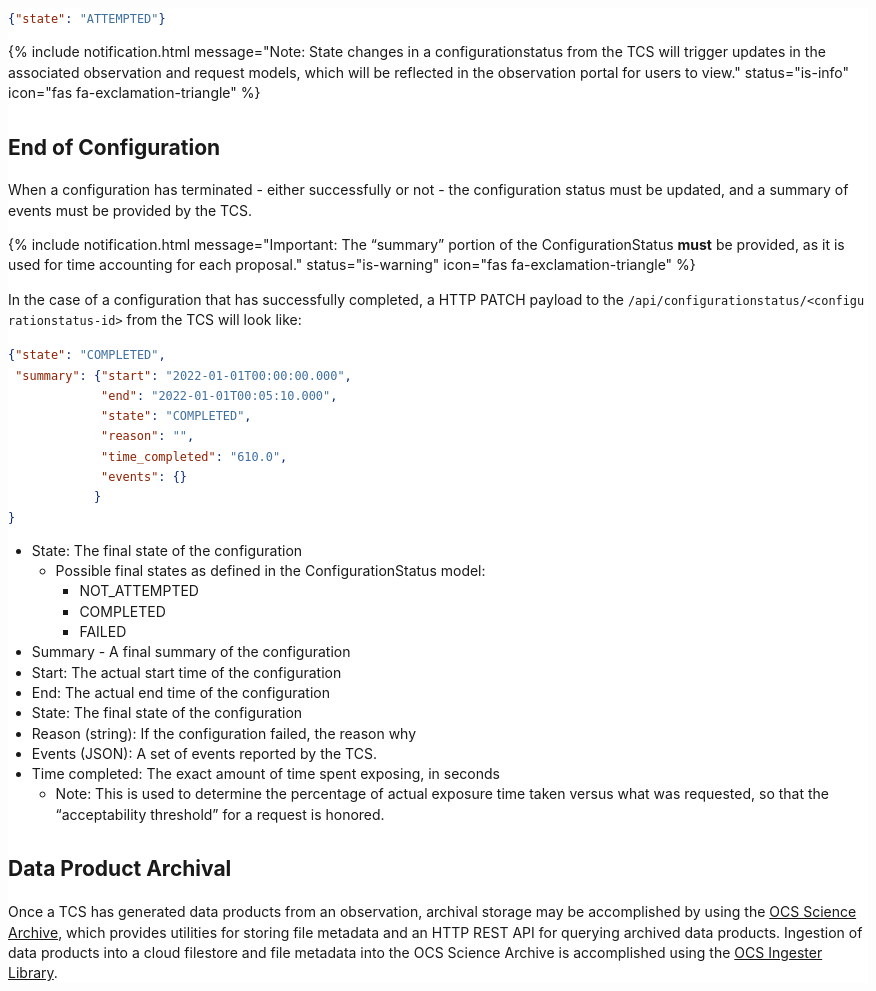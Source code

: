 ```json
{"state": "ATTEMPTED"}
```

{% include notification.html message="Note: State changes in a configurationstatus from the TCS will trigger updates in the associated observation and request models, which will be reflected in the observation portal for users to view." status="is-info" icon="fas fa-exclamation-triangle" %}

## End of Configuration
When a configuration has terminated - either successfully or not - the configuration status must be updated, and a summary of events must be provided by the TCS. 


{% include notification.html message="Important: The “summary” portion of the ConfigurationStatus **must** be provided, as it is used for time accounting for each proposal." status="is-warning" icon="fas fa-exclamation-triangle" %}


In the case of a configuration that has successfully completed, a HTTP PATCH payload to the `/api/configurationstatus/<configurationstatus-id>` from the TCS will look like:

```json
{"state": "COMPLETED",
 "summary": {"start": "2022-01-01T00:00:00.000",
             "end": "2022-01-01T00:05:10.000",
             "state": "COMPLETED",
             "reason": "",
             "time_completed": "610.0",
             "events": {}
            }
}
```

* State: The final state of the configuration
    - Possible final states as defined in the ConfigurationStatus model:
        - NOT_ATTEMPTED
        - COMPLETED
        - FAILED
* Summary - A final summary of the configuration
* Start: The actual start time of the configuration
* End: The actual end time of the configuration
* State: The final state of the configuration
* Reason (string): If the configuration failed, the reason why
* Events (JSON): A set of events reported by the TCS. 
* Time completed: The exact amount of time spent exposing, in seconds
    - Note: This is used to determine the percentage of actual exposure time taken versus what was requested, so that the “acceptability threshold” for a request is honored.

## Data Product Archival
Once a TCS has generated data products from an observation, archival storage may be accomplished by using the [OCS Science Archive](https://github.com/observatorycontrolsystem/science-archive), which provides utilities for storing file metadata and an HTTP REST API for querying archived data products. Ingestion of data products into a cloud filestore and file metadata into the OCS Science Archive is accomplished using the [OCS Ingester Library](https://github.com/observatorycontrolsystem/ingester/).
